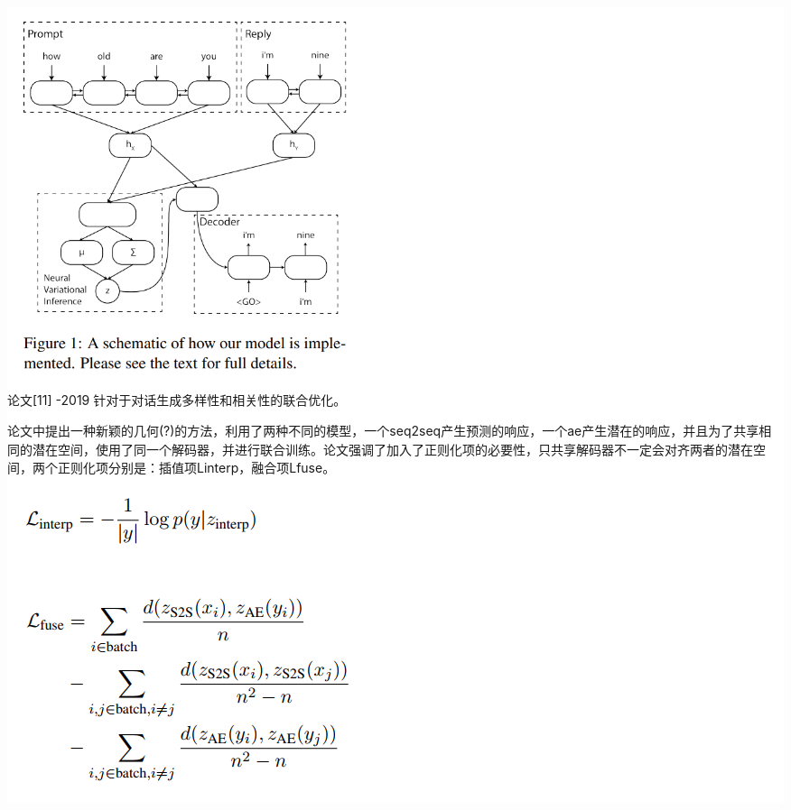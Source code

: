 <img src="文本生成特异性\image-20200527180529646.png" alt="image-20200527180529646" style="zoom:67%;" />



论文[11] -2019 针对于对话生成多样性和相关性的联合优化。

论文中提出一种新颖的几何(?)的方法，利用了两种不同的模型，一个seq2seq产生预测的响应，一个ae产生潜在的响应，并且为了共享相同的潜在空间，使用了同一个解码器，并进行联合训练。论文强调了加入了正则化项的必要性，只共享解码器不一定会对齐两者的潜在空间，两个正则化项分别是：插值项Linterp，融合项Lfuse。

![image-20200608130132530](文本生成特异性\image-20200608130132530.png)

![image-20200608130145180](文本生成特异性\image-20200608130145180.png)
